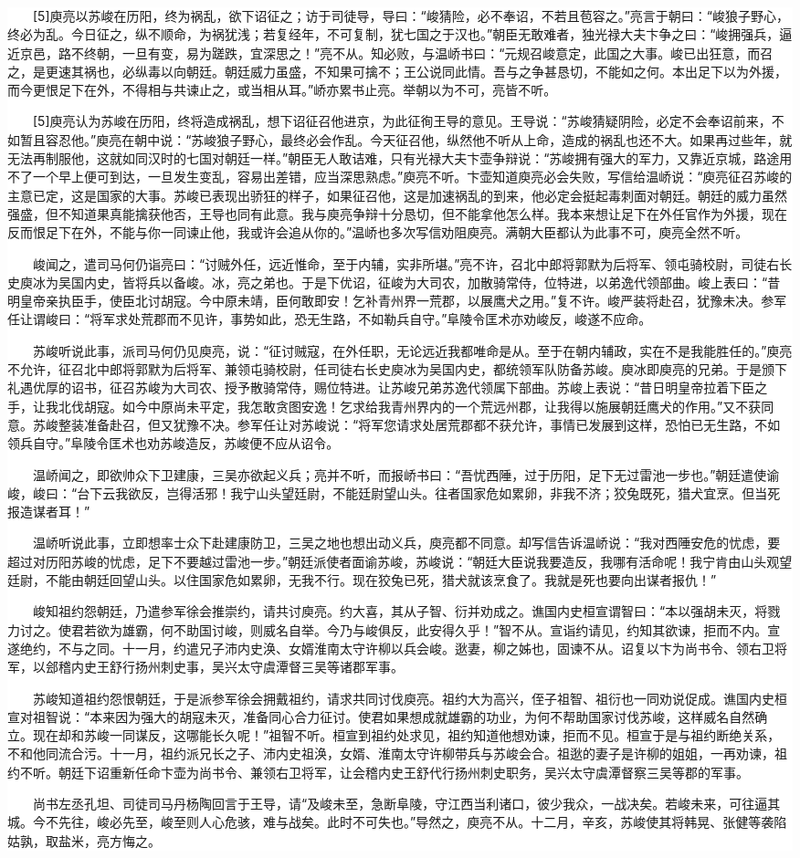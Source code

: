 　　[5]庾亮以苏峻在历阳，终为祸乱，欲下诏征之；访于司徒导，导曰：“峻猜险，必不奉诏，不若且苞容之。”亮言于朝曰：“峻狼子野心，终必为乱。今日征之，纵不顺命，为祸犹浅；若复经年，不可复制，犹七国之于汉也。”朝臣无敢难者，独光禄大夫卞争之曰：“峻拥强兵，逼近京邑，路不终朝，一旦有变，易为蹉跌，宜深思之！”亮不从。知必败，与温峤书曰：“元规召峻意定，此国之大事。峻已出狂意，而召之，是更速其祸也，必纵毒以向朝廷。朝廷威力虽盛，不知果可擒不；王公说同此情。吾与之争甚恳切，不能如之何。本出足下以为外援，而今更恨足下在外，不得相与共谏止之，或当相从耳。”峤亦累书止亮。举朝以为不可，亮皆不听。

　　[5]庾亮认为苏峻在历阳，终将造成祸乱，想下诏征召他进京，为此征徇王导的意见。王导说：“苏峻猜疑阴险，必定不会奉诏前来，不如暂且容忍他。”庾亮在朝中说：“苏峻狼子野心，最终必会作乱。今天征召他，纵然他不听从上命，造成的祸乱也还不大。如果再过些年，就无法再制服他，这就如同汉时的七国对朝廷一样。”朝臣无人敢诘难，只有光禄大夫卞壶争辩说：“苏峻拥有强大的军力，又靠近京城，路途用不了一个早上便可到达，一旦发生变乱，容易出差错，应当深思熟虑。”庾亮不听。卞壶知道庾亮必会失败，写信给温峤说：“庾亮征召苏峻的主意已定，这是国家的大事。苏峻已表现出骄狂的样子，如果征召他，这是加速祸乱的到来，他必定会挺起毒刺面对朝廷。朝廷的威力虽然强盛，但不知道果真能擒获他否，王导也同有此意。我与庾亮争辩十分恳切，但不能拿他怎么样。我本来想让足下在外任官作为外援，现在反而恨足下在外，不能与你一同谏止他，我或许会追从你的。”温峤也多次写信劝阻庾亮。满朝大臣都认为此事不可，庾亮全然不听。

　　峻闻之，遣司马何仍诣亮曰：“讨贼外任，远近惟命，至于内辅，实非所堪。”亮不许，召北中郎将郭默为后将军、领屯骑校尉，司徒右长史庾冰为吴国内史，皆将兵以备峻。冰，亮之弟也。于是下优诏，征峻为大司农，加散骑常侍，位特进，以弟逸代领部曲。峻上表曰：“昔明皇帝亲执臣手，使臣北讨胡寇。今中原未靖，臣何敢即安！乞补青州界一荒郡，以展鹰犬之用。”复不许。峻严装将赴召，犹豫未决。参军任让谓峻曰：“将军求处荒郡而不见许，事势如此，恐无生路，不如勒兵自守。”阜陵令匡术亦劝峻反，峻遂不应命。

　　苏峻听说此事，派司马何仍见庾亮，说：“征讨贼寇，在外任职，无论远近我都唯命是从。至于在朝内辅政，实在不是我能胜任的。”庾亮不允许，征召北中郎将郭默为后将军、兼领屯骑校尉，任司徒右长史庾冰为吴国内史，都统领军队防备苏峻。庾冰即庾亮的兄弟。于是颁下礼遇优厚的诏书，征召苏峻为大司农、授予散骑常侍，赐位特进。让苏峻兄弟苏逸代领属下部曲。苏峻上表说：“昔日明皇帝拉着下臣之手，让我北伐胡寇。如今中原尚未平定，我怎敢贪图安逸！乞求给我青州界内的一个荒远州郡，让我得以施展朝廷鹰犬的作用。”又不获同意。苏峻整装准备赴召，但又犹豫不决。参军任让对苏峻说：“将军您请求处居荒郡都不获允许，事情已发展到这样，恐怕已无生路，不如领兵自守。”阜陵令匡术也劝苏峻造反，苏峻便不应从诏令。

　　温峤闻之，即欲帅众下卫建康，三吴亦欲起义兵；亮并不听，而报峤书曰：“吾忧西陲，过于历阳，足下无过雷池一步也。”朝廷遣使谕峻，峻曰：“台下云我欲反，岂得活邪！我宁山头望廷尉，不能廷尉望山头。往者国家危如累卵，非我不济；狡兔既死，猎犬宜烹。但当死报造谋者耳！”

　　温峤听说此事，立即想率士众下赴建康防卫，三吴之地也想出动义兵，庾亮都不同意。却写信告诉温峤说：“我对西陲安危的忧虑，要超过对历阳苏峻的忧虑，足下不要越过雷池一步。”朝廷派使者面谕苏峻，苏峻说：“朝廷大臣说我要造反，我哪有活命呢！我宁肯由山头观望廷尉，不能由朝廷回望山头。以住国家危如累卵，无我不行。现在狡兔已死，猎犬就该烹食了。我就是死也要向出谋者报仇！”

　　峻知祖约怨朝廷，乃遣参军徐会推崇约，请共讨庾亮。约大喜，其从子智、衍并劝成之。谯国内史桓宣谓智曰：“本以强胡未灭，将戮力讨之。使君若欲为雄霸，何不助国讨峻，则威名自举。今乃与峻俱反，此安得久乎！”智不从。宣诣约请见，约知其欲谏，拒而不内。宣遂绝约，不与之同。十一月，约遣兄子沛内史涣、女婿淮南太守许柳以兵会峻。逖妻，柳之姊也，固谏不从。诏复以卞为尚书令、领右卫将军，以郐稽内史王舒行扬州刺史事，吴兴太守虞潭督三吴等诸郡军事。

　　苏峻知道祖约怨恨朝廷，于是派参军徐会拥戴祖约，请求共同讨伐庾亮。祖约大为高兴，侄子祖智、祖衍也一同劝说促成。谯国内史桓宣对祖智说：“本来因为强大的胡寇未灭，准备同心合力征讨。使君如果想成就雄霸的功业，为何不帮助国家讨伐苏峻，这样威名自然确立。现在却和苏峻一同谋反，这哪能长久呢！”祖智不听。桓宣到祖约处求见，祖约知道他想劝谏，拒而不见。桓宣于是与祖约断绝关系，不和他同流合污。十一月，祖约派兄长之子、沛内史祖涣，女婿、淮南太守许柳带兵与苏峻会合。祖逖的妻子是许柳的姐姐，一再劝谏，祖约不听。朝廷下诏重新任命卞壶为尚书令、兼领右卫将军，让会稽内史王舒代行扬州刺史职务，吴兴太守虞潭督察三吴等郡的军事。

　　尚书左丞孔坦、司徒司马丹杨陶回言于王导，请“及峻未至，急断阜陵，守江西当利诸口，彼少我众，一战决矣。若峻未来，可往逼其城。今不先往，峻必先至，峻至则人心危骇，难与战矣。此时不可失也。”导然之，庾亮不从。十二月，辛亥，苏峻使其将韩晃、张健等袭陷姑孰，取盐米，亮方悔之。

